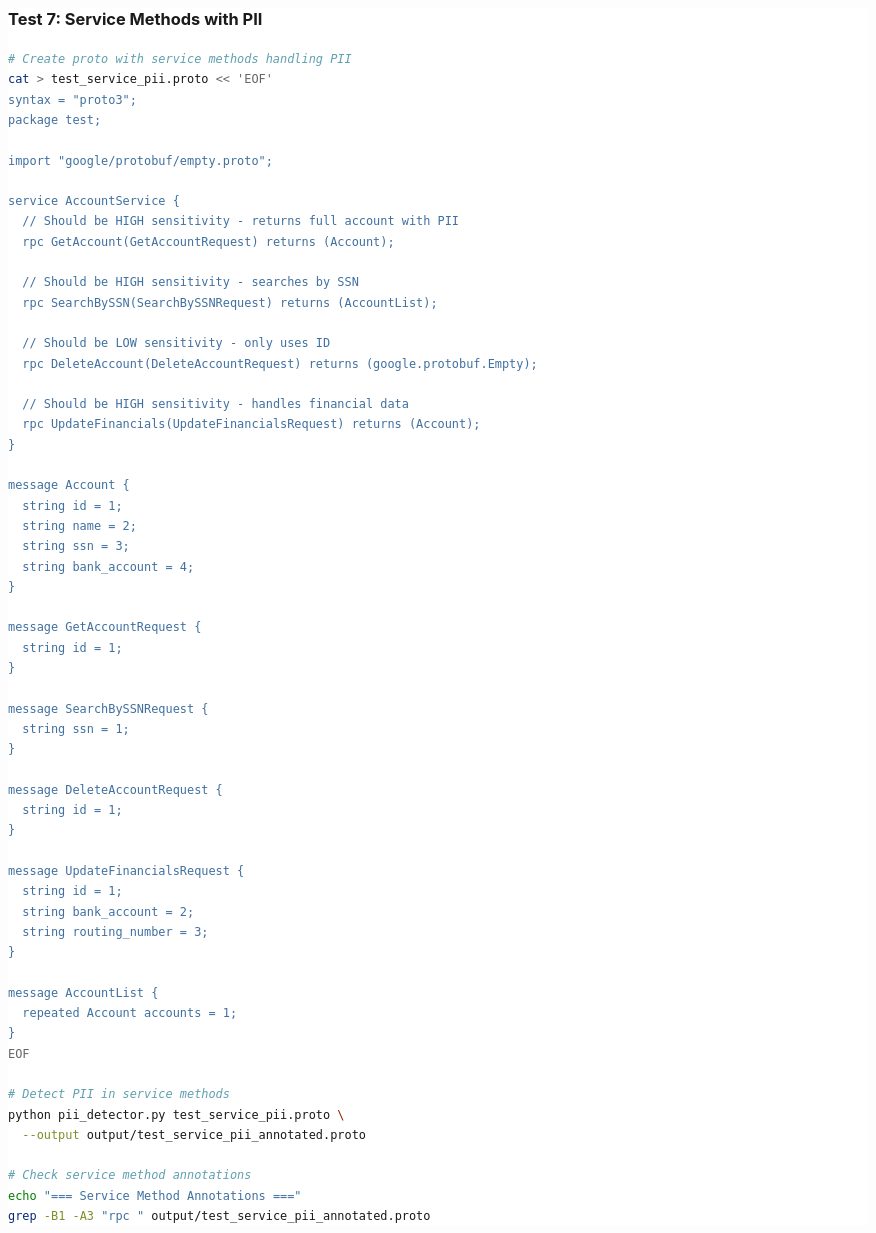 ### Test 7: Service Methods with PII

```bash
# Create proto with service methods handling PII
cat > test_service_pii.proto << 'EOF'
syntax = "proto3";
package test;

import "google/protobuf/empty.proto";

service AccountService {
  // Should be HIGH sensitivity - returns full account with PII
  rpc GetAccount(GetAccountRequest) returns (Account);

  // Should be HIGH sensitivity - searches by SSN
  rpc SearchBySSN(SearchBySSNRequest) returns (AccountList);

  // Should be LOW sensitivity - only uses ID
  rpc DeleteAccount(DeleteAccountRequest) returns (google.protobuf.Empty);

  // Should be HIGH sensitivity - handles financial data
  rpc UpdateFinancials(UpdateFinancialsRequest) returns (Account);
}

message Account {
  string id = 1;
  string name = 2;
  string ssn = 3;
  string bank_account = 4;
}

message GetAccountRequest {
  string id = 1;
}

message SearchBySSNRequest {
  string ssn = 1;
}

message DeleteAccountRequest {
  string id = 1;
}

message UpdateFinancialsRequest {
  string id = 1;
  string bank_account = 2;
  string routing_number = 3;
}

message AccountList {
  repeated Account accounts = 1;
}
EOF

# Detect PII in service methods
python pii_detector.py test_service_pii.proto \
  --output output/test_service_pii_annotated.proto

# Check service method annotations
echo "=== Service Method Annotations ==="
grep -B1 -A3 "rpc " output/test_service_pii_annotated.proto
```
